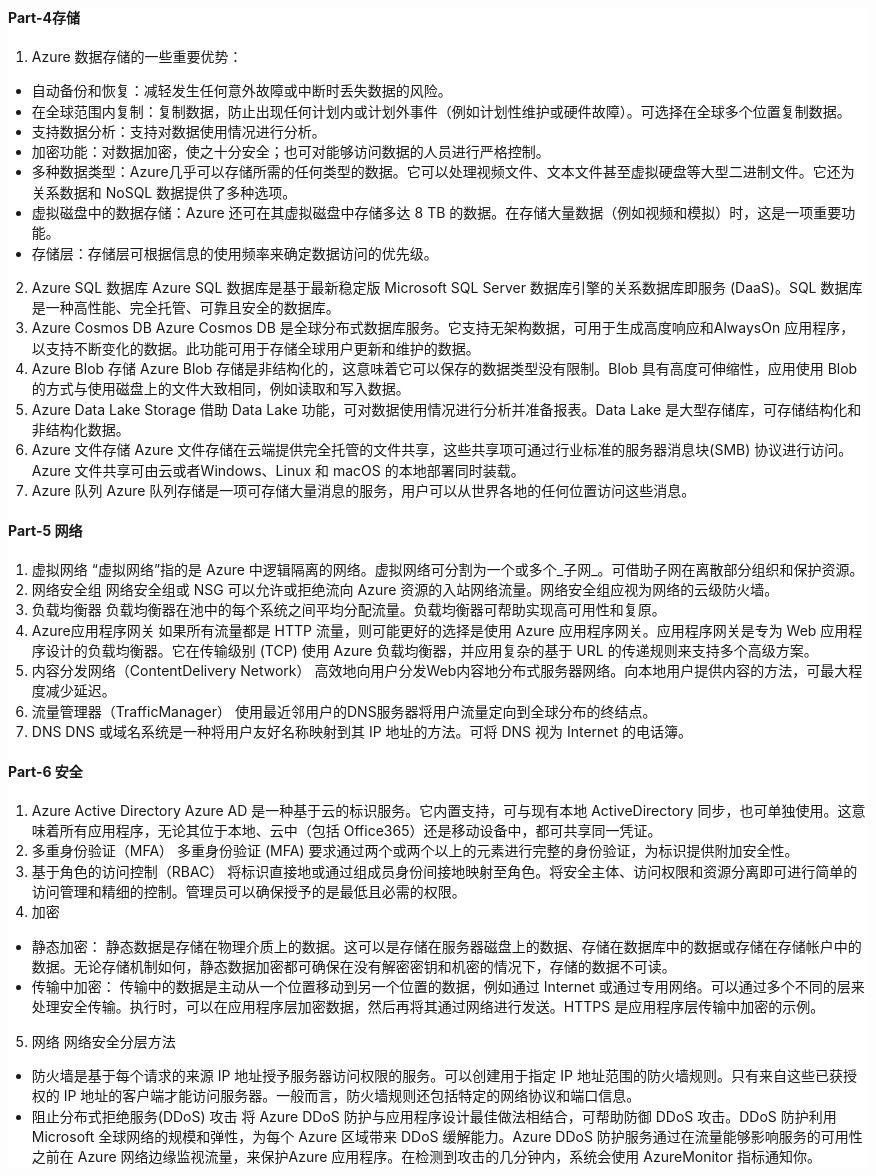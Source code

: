 #### Part-4存储
1. Azure 数据存储的一些重要优势：
- 自动备份和恢复：减轻发生任何意外故障或中断时丢失数据的风险。
- 在全球范围内复制：复制数据，防止出现任何计划内或计划外事件（例如计划性维护或硬件故障）。可选择在全球多个位置复制数据。
- 支持数据分析：支持对数据使用情况进行分析。
- 加密功能：对数据加密，使之十分安全；也可对能够访问数据的人员进行严格控制。
- 多种数据类型：Azure几乎可以存储所需的任何类型的数据。它可以处理视频文件、文本文件甚至虚拟硬盘等大型二进制文件。它还为关系数据和 NoSQL 数据提供了多种选项。
- 虚拟磁盘中的数据存储：Azure 还可在其虚拟磁盘中存储多达 8 TB 的数据。在存储大量数据（例如视频和模拟）时，这是一项重要功能。
- 存储层：存储层可根据信息的使用频率来确定数据访问的优先级。
2. Azure SQL 数据库
Azure SQL 数据库是基于最新稳定版 Microsoft SQL Server 数据库引擎的关系数据库即服务 (DaaS)。SQL 数据库是一种高性能、完全托管、可靠且安全的数据库。
3. Azure Cosmos DB
Azure Cosmos DB 是全球分布式数据库服务。它支持无架构数据，可用于生成高度响应和AlwaysOn 应用程序，以支持不断变化的数据。此功能可用于存储全球用户更新和维护的数据。 
4. Azure Blob 存储
Azure Blob 存储是非结构化的，这意味着它可以保存的数据类型没有限制。Blob 具有高度可伸缩性，应用使用 Blob 的方式与使用磁盘上的文件大致相同，例如读取和写入数据。 
5. Azure Data Lake Storage
借助 Data Lake 功能，可对数据使用情况进行分析并准备报表。Data Lake 是大型存储库，可存储结构化和非结构化数据。
6. Azure 文件存储
Azure 文件存储在云端提供完全托管的文件共享，这些共享项可通过行业标准的服务器消息块(SMB) 协议进行访问。Azure 文件共享可由云或者Windows、Linux 和 macOS 的本地部署同时装载。
7. Azure 队列
Azure 队列存储是一项可存储大量消息的服务，用户可以从世界各地的任何位置访问这些消息。
 
#### Part-5 网络
1.   虚拟网络
“虚拟网络”指的是 Azure 中逻辑隔离的网络。虚拟网络可分割为一个或多个_子网_。可借助子网在离散部分组织和保护资源。 
2.   网络安全组
网络安全组或 NSG 可以允许或拒绝流向 Azure 资源的入站网络流量。网络安全组应视为网络的云级防火墙。
3.   负载均衡器
负载均衡器在池中的每个系统之间平均分配流量。负载均衡器可帮助实现高可用性和复原。
4.   Azure应用程序网关
如果所有流量都是 HTTP 流量，则可能更好的选择是使用 Azure 应用程序网关。应用程序网关是专为 Web 应用程序设计的负载均衡器。它在传输级别 (TCP) 使用 Azure 负载均衡器，并应用复杂的基于 URL 的传递规则来支持多个高级方案。
5.   内容分发网络（ContentDelivery Network）
高效地向用户分发Web内容地分布式服务器网络。向本地用户提供内容的方法，可最大程度减少延迟。
6.   流量管理器（TrafficManager）
使用最近邻用户的DNS服务器将用户流量定向到全球分布的终结点。
7.   DNS
DNS 或域名系统是一种将用户友好名称映射到其 IP 地址的方法。可将 DNS 视为 Internet 的电话簿。
 
#### Part-6 安全
1. Azure Active Directory
Azure AD 是一种基于云的标识服务。它内置支持，可与现有本地 ActiveDirectory 同步，也可单独使用。这意味着所有应用程序，无论其位于本地、云中（包括 Office365）还是移动设备中，都可共享同一凭证。
2. 多重身份验证（MFA）
多重身份验证 (MFA) 要求通过两个或两个以上的元素进行完整的身份验证，为标识提供附加安全性。
3. 基于角色的访问控制（RBAC）
将标识直接地或通过组成员身份间接地映射至角色。将安全主体、访问权限和资源分离即可进行简单的访问管理和精细的控制。管理员可以确保授予的是最低且必需的权限。
4. 加密
- 静态加密：
静态数据是存储在物理介质上的数据。这可以是存储在服务器磁盘上的数据、存储在数据库中的数据或存储在存储帐户中的数据。无论存储机制如何，静态数据加密都可确保在没有解密密钥和机密的情况下，存储的数据不可读。
- 传输中加密：
传输中的数据是主动从一个位置移动到另一个位置的数据，例如通过 Internet 或通过专用网络。可以通过多个不同的层来处理安全传输。执行时，可以在应用程序层加密数据，然后再将其通过网络进行发送。HTTPS 是应用程序层传输中加密的示例。
5. 网络
网络安全分层方法
- 防火墙是基于每个请求的来源 IP 地址授予服务器访问权限的服务。可以创建用于指定 IP 地址范围的防火墙规则。只有来自这些已获授权的 IP 地址的客户端才能访问服务器。一般而言，防火墙规则还包括特定的网络协议和端口信息。
- 阻止分布式拒绝服务(DDoS) 攻击
将 Azure DDoS 防护与应用程序设计最佳做法相结合，可帮助防御 DDoS 攻击。DDoS 防护利用 Microsoft 全球网络的规模和弹性，为每个 Azure 区域带来 DDoS 缓解能力。Azure DDoS 防护服务通过在流量能够影响服务的可用性之前在 Azure 网络边缘监视流量，来保护Azure 应用程序。在检测到攻击的几分钟内，系统会使用 AzureMonitor 指标通知你。